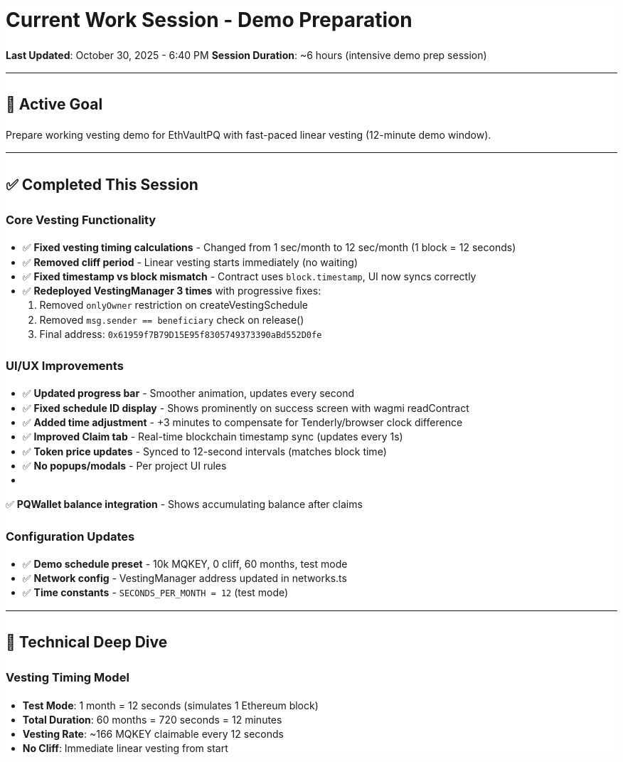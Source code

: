 # Current Work Session - Demo Preparation

**Last Updated**: October 30, 2025 - 6:40 PM
**Session Duration**: ~6 hours (intensive demo prep session)

---

## 🎯 Active Goal
Prepare working vesting demo for EthVaultPQ with fast-paced linear vesting (12-minute demo window).

---

## ✅ Completed This Session

### Core Vesting Functionality
- ✅ **Fixed vesting timing calculations** - Changed from 1 sec/month to 12 sec/month (1 block = 12 seconds)
- ✅ **Removed cliff period** - Linear vesting starts immediately (no waiting)
- ✅ **Fixed timestamp vs block mismatch** - Contract uses `block.timestamp`, UI now syncs correctly
- ✅ **Redeployed VestingManager 3 times** with progressive fixes:
  1. Removed `onlyOwner` restriction on createVestingSchedule
  2. Removed `msg.sender == beneficiary` check on release()
  3. Final address: `0x61959f7B79D15E95f8305749373390aBd552D0fe`

### UI/UX Improvements
- ✅ **Updated progress bar** - Smoother animation, updates every second
- ✅ **Fixed schedule ID display** - Shows prominently on success screen with wagmi readContract
- ✅ **Added time adjustment** - +3 minutes to compensate for Tenderly/browser clock difference
- ✅ **Improved Claim tab** - Real-time blockchain timestamp sync (updates every 1s)
- ✅ **Token price updates** - Synced to 12-second intervals (matches block time)
- ✅ **No popups/modals** - Per project UI rules
-

 ✅ **PQWallet balance integration** - Shows accumulating balance after claims

### Configuration Updates
- ✅ **Demo schedule preset** - 10k MQKEY, 0 cliff, 60 months, test mode
- ✅ **Network config** - VestingManager address updated in networks.ts
- ✅ **Time constants** - `SECONDS_PER_MONTH = 12` (test mode)

---

## 🔬 Technical Deep Dive

### Vesting Timing Model
- **Test Mode**: 1 month = 12 seconds (simulates 1 Ethereum block)
- **Total Duration**: 60 months = 720 seconds = 12 minutes
- **Vesting Rate**: ~166 MQKEY claimable every 12 seconds
- **No Cliff**: Immediate linear vesting from start
